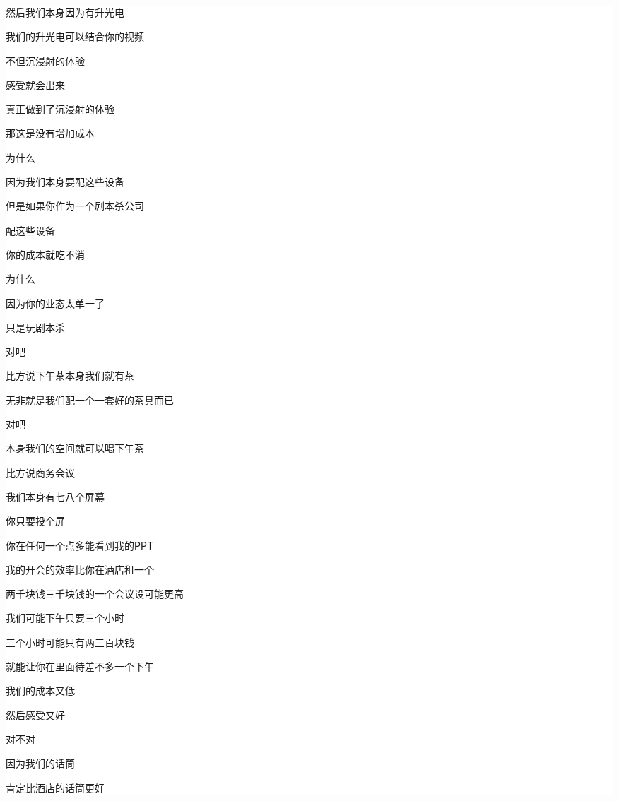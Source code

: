 然后我们本身因为有升光电

我们的升光电可以结合你的视频

不但沉浸射的体验

感受就会出来

真正做到了沉浸射的体验

那这是没有增加成本

为什么

因为我们本身要配这些设备

但是如果你作为一个剧本杀公司

配这些设备

你的成本就吃不消

为什么

因为你的业态太单一了

只是玩剧本杀

对吧

比方说下午茶本身我们就有茶

无非就是我们配一个一套好的茶具而已

对吧

本身我们的空间就可以喝下午茶

比方说商务会议

我们本身有七八个屏幕

你只要投个屏

你在任何一个点多能看到我的PPT

我的开会的效率比你在酒店租一个

两千块钱三千块钱的一个会议设可能更高

我们可能下午只要三个小时

三个小时可能只有两三百块钱

就能让你在里面待差不多一个下午

我们的成本又低

然后感受又好

对不对

因为我们的话筒

肯定比酒店的话筒更好
